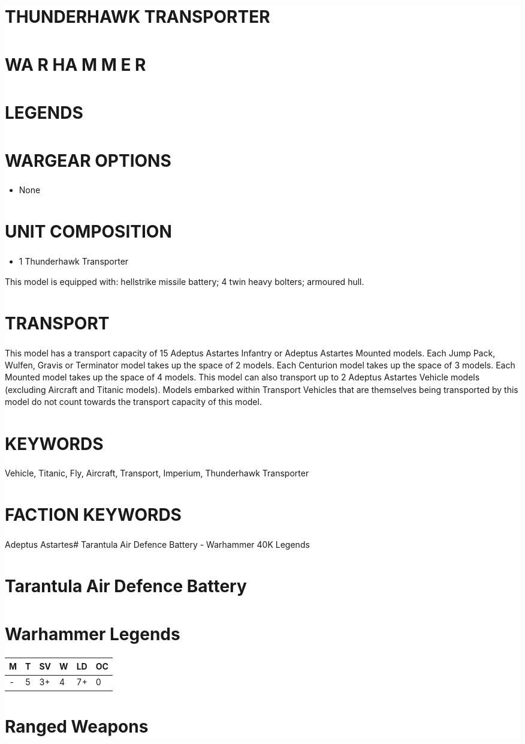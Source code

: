 # THUNDERHAWK TRANSPORTER

# WA R HA M M E R

# LEGENDS

# WARGEAR OPTIONS

- None

# UNIT COMPOSITION

- 1 Thunderhawk Transporter

This model is equipped with: hellstrike missile battery; 4 twin heavy bolters; armoured hull.

# TRANSPORT

This model has a transport capacity of 15 Adeptus Astartes Infantry or Adeptus Astartes Mounted models. Each Jump Pack, Wulfen, Gravis or Terminator model takes up the space of 2 models. Each Centurion model takes up the space of 3 models. Each Mounted model takes up the space of 4 models. This model can also transport up to 2 Adeptus Astartes Vehicle models (excluding Aircraft and Titanic models). Models embarked within Transport Vehicles that are themselves being transported by this model do not count towards the transport capacity of this model.

# KEYWORDS

Vehicle, Titanic, Fly, Aircraft, Transport, Imperium, Thunderhawk Transporter

# FACTION KEYWORDS

Adeptus Astartes# Tarantula Air Defence Battery - Warhammer 40K Legends

# Tarantula Air Defence Battery

# Warhammer Legends

|M|T|SV|W|LD|OC|
|---|---|---|---|---|---|
|-|5|3+|4|7+|0|

# Ranged Weapons

